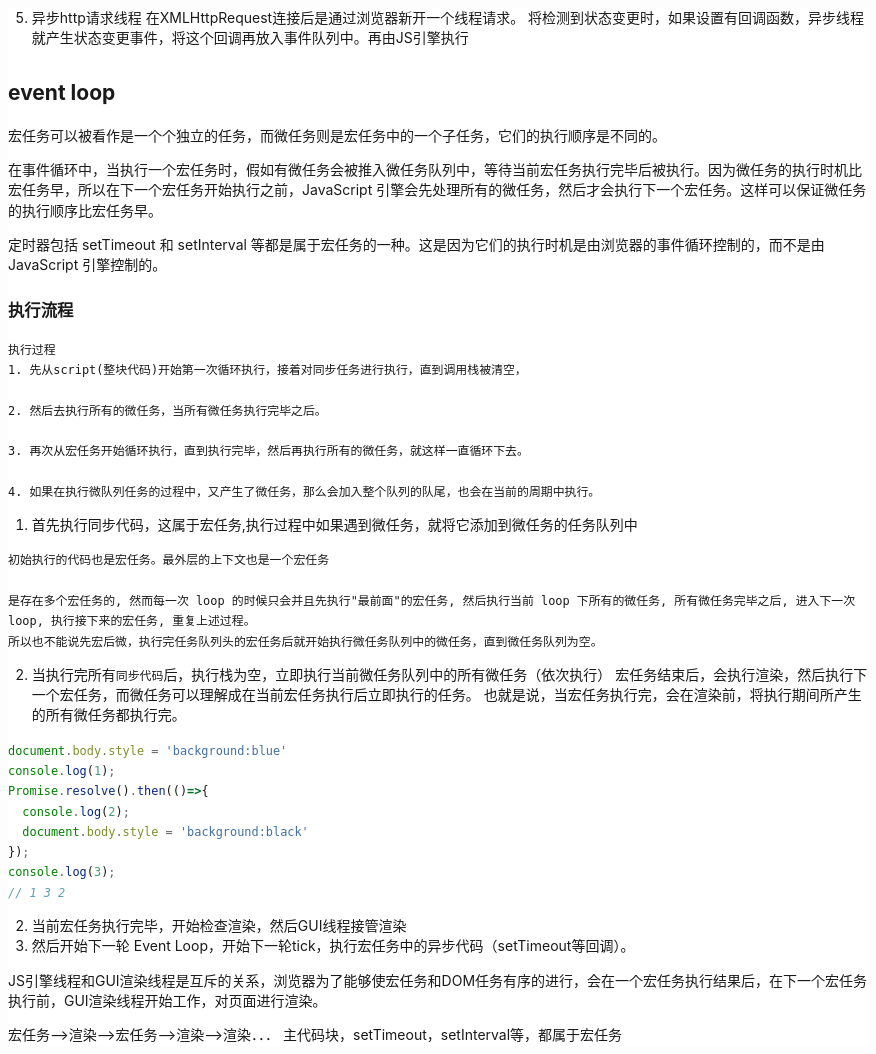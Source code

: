 5. 异步http请求线程
在XMLHttpRequest连接后是通过浏览器新开一个线程请求。
将检测到状态变更时，如果设置有回调函数，异步线程就产生状态变更事件，将这个回调再放入事件队列中。再由JS引擎执行


## event loop
宏任务可以被看作是一个个独立的任务，而微任务则是宏任务中的一个子任务，它们的执行顺序是不同的。

在事件循环中，当执行一个宏任务时，假如有微任务会被推入微任务队列中，等待当前宏任务执行完毕后被执行。因为微任务的执行时机比宏任务早，所以在下一个宏任务开始执行之前，JavaScript 引擎会先处理所有的微任务，然后才会执行下一个宏任务。这样可以保证微任务的执行顺序比宏任务早。

定时器包括 setTimeout 和 setInterval 等都是属于宏任务的一种。这是因为它们的执行时机是由浏览器的事件循环控制的，而不是由 JavaScript 引擎控制的。

### 执行流程
```
执行过程
1. 先从script(整块代码)开始第一次循环执行，接着对同步任务进行执行，直到调用栈被清空，

2. 然后去执行所有的微任务，当所有微任务执行完毕之后。

3. 再次从宏任务开始循环执行，直到执行完毕，然后再执行所有的微任务，就这样一直循环下去。

4. 如果在执行微队列任务的过程中，又产生了微任务，那么会加入整个队列的队尾，也会在当前的周期中执行。
```


1. 首先执行同步代码，这属于宏任务,执行过程中如果遇到微任务，就将它添加到微任务的任务队列中
```
初始执行的代码也是宏任务。最外层的上下文也是一个宏任务

是存在多个宏任务的, 然而每一次 loop 的时候只会并且先执行"最前面"的宏任务, 然后执行当前 loop 下所有的微任务, 所有微任务完毕之后, 进入下一次 loop, 执行接下来的宏任务, 重复上述过程。
所以也不能说先宏后微，执行完任务队列头的宏任务后就开始执行微任务队列中的微任务，直到微任务队列为空。
```
2. 当执行完所有`同步代码`后，执行栈为空，立即执行当前微任务队列中的所有微任务（依次执行）
宏任务结束后，会执行渲染，然后执行下一个宏任务，而微任务可以理解成在当前宏任务执行后立即执行的任务。
也就是说，当宏任务执行完，会在渲染前，将执行期间所产生的所有微任务都执行完。
```js
document.body.style = 'background:blue'
console.log(1);
Promise.resolve().then(()=>{    
  console.log(2);    
  document.body.style = 'background:black'
});
console.log(3);
// 1 3 2
```
2. 当前宏任务执行完毕，开始检查渲染，然后GUI线程接管渲染
4. 然后开始下一轮 Event Loop，开始下一轮tick，执行宏任务中的异步代码（setTimeout等回调）。

JS引擎线程和GUI渲染线程是互斥的关系，浏览器为了能够使宏任务和DOM任务有序的进行，会在一个宏任务执行结果后，在下一个宏任务执行前，GUI渲染线程开始工作，对页面进行渲染。

宏任务-->渲染-->宏任务-->渲染-->渲染．．．
主代码块，setTimeout，setInterval等，都属于宏任务
